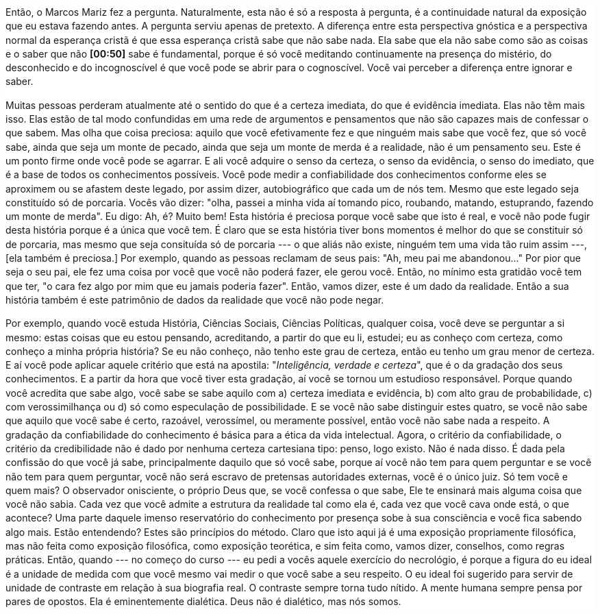 Então, o Marcos Mariz fez a pergunta. Naturalmente, esta não é só a resposta à pergunta, é a continuidade natural da exposição que eu estava fazendo antes. A pergunta serviu apenas de pretexto. A diferença entre esta perspectiva gnóstica e a perspectiva normal da esperança cristã é que essa esperança cristã sabe que não sabe nada. Ela sabe que ela não sabe como são as coisas e o saber que não **\[00:50\]** sabe é fundamental, porque é só você meditando continuamente na presença do mistério, do desconhecido e do incognoscível é que você pode se abrir para o cognoscível. Você vai perceber a diferença entre ignorar e saber.

Muitas pessoas perderam atualmente até o sentido do que é a certeza imediata, do que é evidência imediata. Elas não têm mais isso. Elas estão de tal modo confundidas em uma rede de argumentos e pensamentos que não são capazes mais de confessar o que sabem. Mas olha que coisa preciosa: aquilo que você efetivamente fez e que ninguém mais sabe que você fez, que só você sabe, ainda que seja um monte de pecado, ainda que seja um monte de merda é a realidade, não é um pensamento seu. Este é um ponto firme onde você pode se agarrar. E ali você adquire o senso da certeza, o senso da evidência, o senso do imediato, que é a base de todos os conhecimentos possíveis. Você pode medir a confiabilidade dos conhecimentos conforme eles se aproximem ou se afastem deste legado, por assim dizer, autobiográfico que cada um de nós tem. Mesmo que este legado seja constituído só de porcaria. Vocês vão dizer: "olha, passei a minha vida aí tomando pico, roubando, matando, estuprando, fazendo um monte de merda". Eu digo: Ah, é? Muito bem! Esta história é preciosa porque você sabe que isto é real, e você não pode fugir desta história porque é a única que você tem. É claro que se esta história tiver bons momentos é melhor do que se constituir só de porcaria, mas mesmo que seja consituída só de porcaria --- o que aliás não existe, ninguém tem uma vida tão ruim assim ---, \[ela também é preciosa.\] Por exemplo, quando as pessoas reclamam de seus pais: "Ah, meu pai me abandonou\..." Por pior que seja o seu pai, ele fez uma coisa por você que você não poderá fazer, ele gerou você. Então, no mínimo esta gratidão você tem que ter, "o cara fez algo por mim que eu jamais poderia fazer". Então, vamos dizer, este é um dado da realidade. Então a sua história também é este patrimônio de dados da realidade que você não pode negar.

Por exemplo, quando você estuda História, Ciências Sociais, Ciências Políticas, qualquer coisa, você deve se perguntar a si mesmo: estas coisas que eu estou pensando, acreditando, a partir do que eu li, estudei; eu as conheço com certeza, como conheço a minha própria história? Se eu não conheço, não tenho este grau de certeza, então eu tenho um grau menor de certeza. E aí você pode aplicar aquele critério que está na apostila: "*Inteligência, verdade e certeza*", que é o da gradação dos seus conhecimentos. E a partir da hora que você tiver esta gradação, aí você se tornou um estudioso responsável. Porque quando você acredita que sabe algo, você sabe se sabe aquilo com a) certeza imediata e evidência, b) com alto grau de probabilidade, c) com verossimilhança ou d) só como especulação de possibilidade. E se você não sabe distinguir estes quatro, se você não sabe que aquilo que você sabe é certo, razoável, verossímel, ou meramente possível, então você não sabe nada a respeito. A gradação da confiabilidade do conhecimento é básica para a ética da vida intelectual. Agora, o critério da confiabilidade, o critério da credibilidade não é dado por nenhuma certeza cartesiana tipo: penso, logo existo. Não é nada disso. É dada pela confissão do que você já sabe, principalmente daquilo que só você sabe, porque aí você não tem para quem perguntar e se você não tem para quem perguntar, você não será escravo de pretensas autoridades externas, você é o único juiz. Só tem você e quem mais? O observador onisciente, o próprio Deus que, se você confessa o que sabe, Ele te ensinará mais alguma coisa que você não sabia. Cada vez que você admite a estrutura da realidade tal como ela é, cada vez que você cava onde está, o que acontece? Uma parte daquele imenso reservatório do conhecimento por presença sobe à sua consciência e você fica sabendo algo mais. Estão entendendo? Estes são princípios do método. Claro que isto aqui já é uma exposição propriamente filosófica, mas não feita como exposição filosófica, como exposição teorética, e sim feita como, vamos dizer, conselhos, como regras práticas. Então, quando --- no começo do curso --- eu pedi a vocês aquele exercício do necrológio, é porque a figura do eu ideal é a unidade de medida com que você mesmo vai medir o que você sabe a seu respeito. O eu ideal foi sugerido para servir de unidade de contraste em relação à sua biografia real. O contraste sempre torna tudo nítido. A mente humana sempre pensa por pares de opostos. Ela é eminentemente dialética. Deus não é dialético, mas nós somos.
